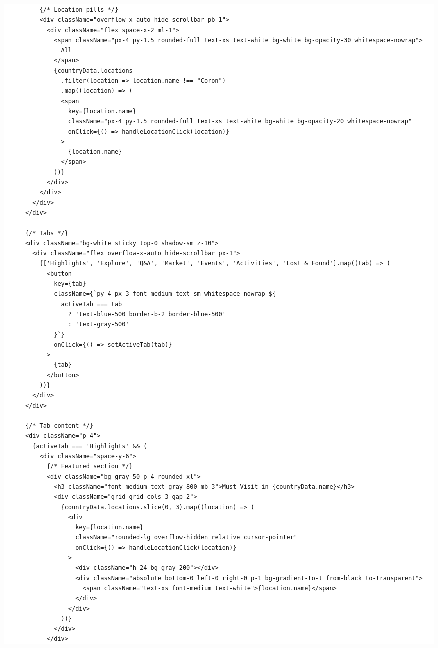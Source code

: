               {/* Location pills */}
              <div className="overflow-x-auto hide-scrollbar pb-1">
                <div className="flex space-x-2 ml-1">
                  <span className="px-4 py-1.5 rounded-full text-xs text-white bg-white bg-opacity-30 whitespace-nowrap">
                    All
                  </span>
                  {countryData.locations
                    .filter(location => location.name !== "Coron")
                    .map((location) => (
                    <span 
                      key={location.name}
                      className="px-4 py-1.5 rounded-full text-xs text-white bg-white bg-opacity-20 whitespace-nowrap"
                      onClick={() => handleLocationClick(location)}
                    >
                      {location.name}
                    </span>
                  ))}
                </div>
              </div>
            </div>
          </div>
          
          {/* Tabs */}
          <div className="bg-white sticky top-0 shadow-sm z-10">
            <div className="flex overflow-x-auto hide-scrollbar px-1">
              {['Highlights', 'Explore', 'Q&A', 'Market', 'Events', 'Activities', 'Lost & Found'].map((tab) => (
                <button
                  key={tab}
                  className={`py-4 px-3 font-medium text-sm whitespace-nowrap ${
                    activeTab === tab 
                      ? 'text-blue-500 border-b-2 border-blue-500' 
                      : 'text-gray-500'
                  }`}
                  onClick={() => setActiveTab(tab)}
                >
                  {tab}
                </button>
              ))}
            </div>
          </div>
          
          {/* Tab content */}
          <div className="p-4">
            {activeTab === 'Highlights' && (
              <div className="space-y-6">
                {/* Featured section */}
                <div className="bg-gray-50 p-4 rounded-xl">
                  <h3 className="font-medium text-gray-800 mb-3">Must Visit in {countryData.name}</h3>
                  <div className="grid grid-cols-3 gap-2">
                    {countryData.locations.slice(0, 3).map((location) => (
                      <div 
                        key={location.name} 
                        className="rounded-lg overflow-hidden relative cursor-pointer"
                        onClick={() => handleLocationClick(location)}
                      >
                        <div className="h-24 bg-gray-200"></div>
                        <div className="absolute bottom-0 left-0 right-0 p-1 bg-gradient-to-t from-black to-transparent">
                          <span className="text-xs font-medium text-white">{location.name}</span>
                        </div>
                      </div>
                    ))}
                  </div>
                </div>
                
